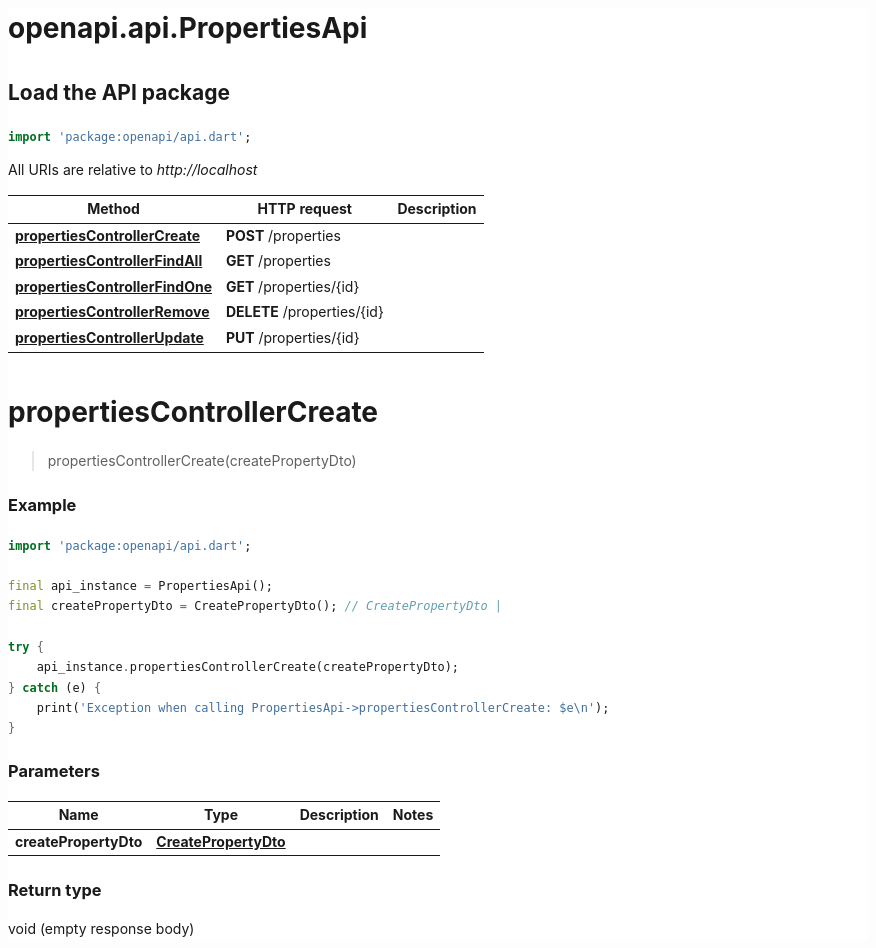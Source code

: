 # openapi.api.PropertiesApi

## Load the API package
```dart
import 'package:openapi/api.dart';
```

All URIs are relative to *http://localhost*

Method | HTTP request | Description
------------- | ------------- | -------------
[**propertiesControllerCreate**](PropertiesApi.md#propertiescontrollercreate) | **POST** /properties | 
[**propertiesControllerFindAll**](PropertiesApi.md#propertiescontrollerfindall) | **GET** /properties | 
[**propertiesControllerFindOne**](PropertiesApi.md#propertiescontrollerfindone) | **GET** /properties/{id} | 
[**propertiesControllerRemove**](PropertiesApi.md#propertiescontrollerremove) | **DELETE** /properties/{id} | 
[**propertiesControllerUpdate**](PropertiesApi.md#propertiescontrollerupdate) | **PUT** /properties/{id} | 


# **propertiesControllerCreate**
> propertiesControllerCreate(createPropertyDto)



### Example
```dart
import 'package:openapi/api.dart';

final api_instance = PropertiesApi();
final createPropertyDto = CreatePropertyDto(); // CreatePropertyDto | 

try {
    api_instance.propertiesControllerCreate(createPropertyDto);
} catch (e) {
    print('Exception when calling PropertiesApi->propertiesControllerCreate: $e\n');
}
```

### Parameters

Name | Type | Description  | Notes
------------- | ------------- | ------------- | -------------
 **createPropertyDto** | [**CreatePropertyDto**](CreatePropertyDto.md)|  | 

### Return type

void (empty response body)
